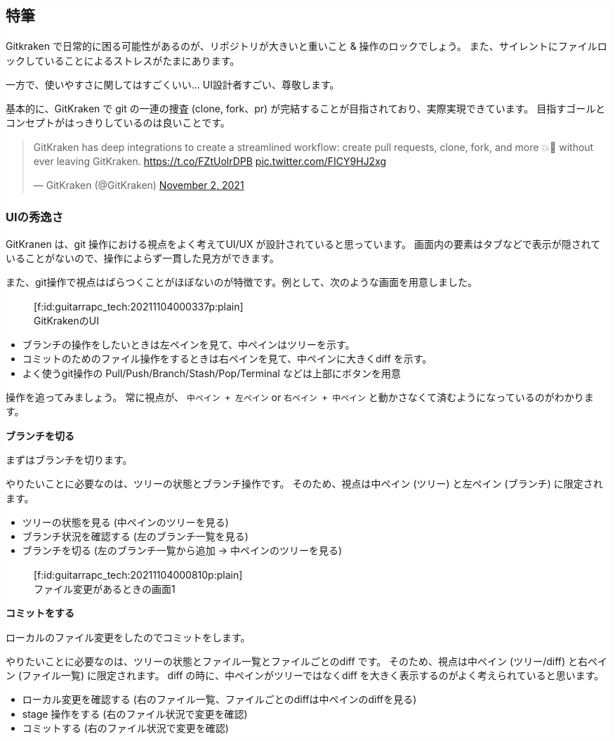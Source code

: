 ## 特筆

Gitkraken で日常的に困る可能性があるのが、リポジトリが大きいと重いこと & 操作のロックでしょう。
また、サイレントにファイルロックしていることによるストレスがたまにあります。

一方で、使いやすさに関してはすごくいい... UI設計者すごい、尊敬します。

基本的に、GitKraken で git の一連の捜査 (clone, fork、pr) が完結することが目指されており、実際実現できています。
目指すゴールとコンセプトがはっきりしているのは良いことです。

<blockquote class="twitter-tweet"><p lang="en" dir="ltr">GitKraken has deep integrations to create a streamlined workflow: create pull requests, clone, fork, and more 💥🚀 without ever leaving GitKraken. <a href="https://t.co/FZtUolrDPB">https://t.co/FZtUolrDPB</a> <a href="https://t.co/FICY9HJ2xg">pic.twitter.com/FICY9HJ2xg</a></p>&mdash; GitKraken (@GitKraken) <a href="https://twitter.com/GitKraken/status/1455551560872861697?ref_src=twsrc%5Etfw">November 2, 2021</a></blockquote> <script async src="https://platform.twitter.com/widgets.js" charset="utf-8"></script>


### UIの秀逸さ

GitKranen は、git 操作における視点をよく考えてUI/UX が設計されていると思っています。
画面内の要素はタブなどで表示が隠されていることがないので、操作によらず一貫した見方ができます。

また、git操作で視点はばらつくことがほぼないのが特徴です。例として、次のような画面を用意しました。

<figure class="figure-image figure-image-fotolife" title="GitKrakenのUI">[f:id:guitarrapc_tech:20211104000337p:plain]<figcaption>GitKrakenのUI</figcaption></figure>

* ブランチの操作をしたいときは左ペインを見て、中ペインはツリーを示す。
* コミットのためのファイル操作をするときは右ペインを見て、中ペインに大きくdiff を示す。
* よく使うgit操作の Pull/Push/Branch/Stash/Pop/Terminal などは上部にボタンを用意

操作を追ってみましょう。
常に視点が、 `中ペイン + 左ペイン` or `右ペイン + 中ペイン` と動かさなくて済むようになっているのがわかります。

**ブランチを切る**

まずはブランチを切ります。

やりたいことに必要なのは、ツリーの状態とブランチ操作です。
そのため、視点は中ペイン (ツリー) と左ペイン (ブランチ) に限定されます。

* ツリーの状態を見る (中ペインのツリーを見る)
* ブランチ状況を確認する (左のブランチ一覧を見る)
* ブランチを切る (左のブランチ一覧から追加 -> 中ペインのツリーを見る)

<figure class="figure-image figure-image-fotolife" title="ファイル変更があるときの画面1">[f:id:guitarrapc_tech:20211104000810p:plain]<figcaption>ファイル変更があるときの画面1</figcaption></figure>

**コミットをする**

ローカルのファイル変更をしたのでコミットをします。

やりたいことに必要なのは、ツリーの状態とファイル一覧とファイルごとのdiff です。
そのため、視点は中ペイン (ツリー/diff) と右ペイン (ファイル一覧) に限定されます。
diff の時に、中ペインがツリーではなくdiff を大きく表示するのがよく考えられていると思います。

* ローカル変更を確認する (右のファイル一覧、ファイルごとのdiffは中ペインのdiffを見る)
* stage 操作をする (右のファイル状況で変更を確認)
* コミットする (右のファイル状況で変更を確認)
